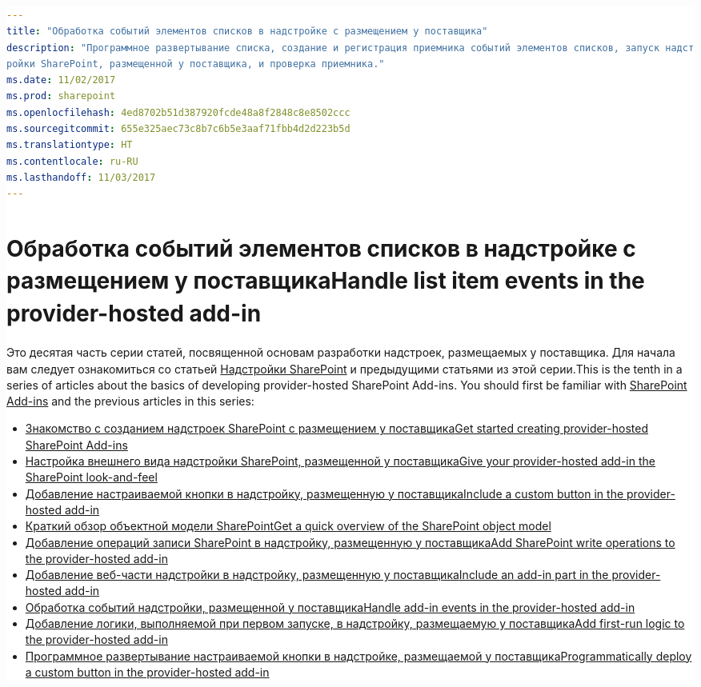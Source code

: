 ```yaml
---
title: "Обработка событий элементов списков в надстройке с размещением у поставщика"
description: "Программное развертывание списка, создание и регистрация приемника событий элементов списков, запуск надстройки SharePoint, размещенной у поставщика, и проверка приемника."
ms.date: 11/02/2017
ms.prod: sharepoint
ms.openlocfilehash: 4ed8702b51d387920fcde48a8f2848c8e8502ccc
ms.sourcegitcommit: 655e325aec73c8b7c6b5e3aaf71fbb4d2d223b5d
ms.translationtype: HT
ms.contentlocale: ru-RU
ms.lasthandoff: 11/03/2017
---
```

# <a name="handle-list-item-events-in-the-provider-hosted-add-in"></a><span data-ttu-id="572c6-103">Обработка событий элементов списков в надстройке с размещением у поставщика</span><span class="sxs-lookup"><span data-stu-id="572c6-103">Handle list item events in the provider-hosted add-in</span></span>

<span data-ttu-id="572c6-104">Это десятая часть серии статей, посвященной основам разработки надстроек, размещаемых у поставщика. Для начала вам следует ознакомиться со статьей [Надстройки SharePoint](sharepoint-add-ins.md) и предыдущими статьями из этой серии.</span><span class="sxs-lookup"><span data-stu-id="572c6-104">This is the tenth in a series of articles about the basics of developing provider-hosted SharePoint Add-ins. You should first be familiar with  [SharePoint Add-ins](sharepoint-add-ins.md) and the previous articles in this series:</span></span>

-  [<span data-ttu-id="572c6-105">Знакомство с созданием надстроек SharePoint с размещением у поставщика</span><span class="sxs-lookup"><span data-stu-id="572c6-105">Get started creating provider-hosted SharePoint Add-ins</span></span>](get-started-creating-provider-hosted-sharepoint-add-ins.md)
-  [<span data-ttu-id="572c6-106">Настройка внешнего вида надстройки SharePoint, размещенной у поставщика</span><span class="sxs-lookup"><span data-stu-id="572c6-106">Give your provider-hosted add-in the SharePoint look-and-feel</span></span>](give-your-provider-hosted-add-in-the-sharepoint-look-and-feel.md)
-  [<span data-ttu-id="572c6-107">Добавление настраиваемой кнопки в надстройку, размещенную у поставщика</span><span class="sxs-lookup"><span data-stu-id="572c6-107">Include a custom button in the provider-hosted add-in</span></span>](include-a-custom-button-in-the-provider-hosted-add-in.md)
-  [<span data-ttu-id="572c6-108">Краткий обзор объектной модели SharePoint</span><span class="sxs-lookup"><span data-stu-id="572c6-108">Get a quick overview of the SharePoint object model</span></span>](get-a-quick-overview-of-the-sharepoint-object-model.md)
-  [<span data-ttu-id="572c6-109">Добавление операций записи SharePoint в надстройку, размещенную у поставщика</span><span class="sxs-lookup"><span data-stu-id="572c6-109">Add SharePoint write operations to the provider-hosted add-in</span></span>](add-sharepoint-write-operations-to-the-provider-hosted-add-in.md)
-  [<span data-ttu-id="572c6-110">Добавление веб-части надстройки в надстройку, размещенную у поставщика</span><span class="sxs-lookup"><span data-stu-id="572c6-110">Include an add-in part in the provider-hosted add-in</span></span>](include-an-add-in-part-in-the-provider-hosted-add-in.md)
-  [<span data-ttu-id="572c6-111">Обработка событий надстройки, размещенной у поставщика</span><span class="sxs-lookup"><span data-stu-id="572c6-111">Handle add-in events in the provider-hosted add-in</span></span>](handle-add-in-events-in-the-provider-hosted-add-in.md)
-  [<span data-ttu-id="572c6-112">Добавление логики, выполняемой при первом запуске, в надстройку, размещаемую у поставщика</span><span class="sxs-lookup"><span data-stu-id="572c6-112">Add first-run logic to the provider-hosted add-in</span></span>](add-first-run-logic-to-the-provider-hosted-add-in.md)
-  [<span data-ttu-id="572c6-113">Программное развертывание настраиваемой кнопки в надстройке, размещаемой у поставщика</span><span class="sxs-lookup"><span data-stu-id="572c6-113">Programmatically deploy a custom button in the provider-hosted add-in</span></span>](programmatically-deploy-a-custom-button-in-the-provider-hosted-add-in.md)
